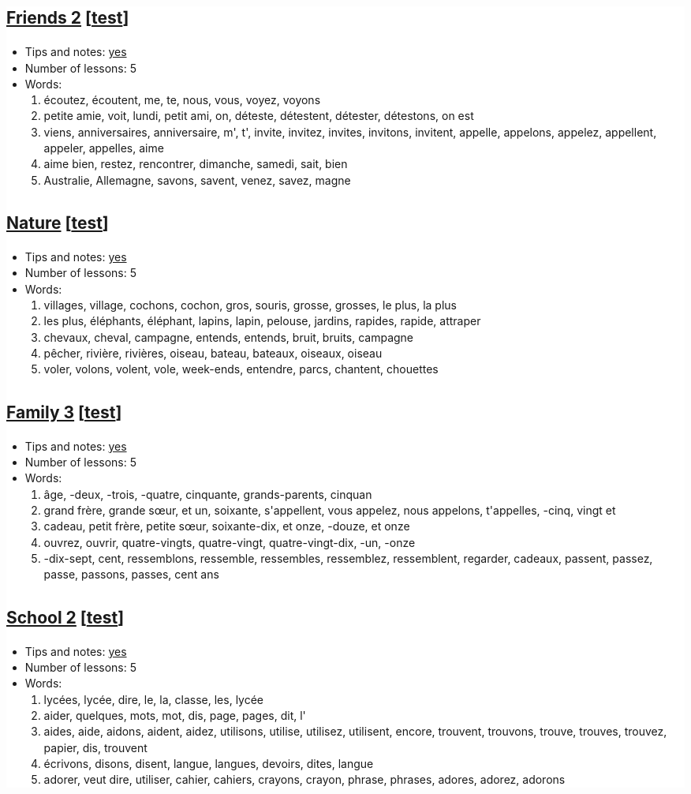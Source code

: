 ## [Friends 2](https://www.duolingo.com/skill/fr/Friends-2/practice) \[[test](https://www.duolingo.com/skill/fr/Friends-2/test)\]

* Tips and notes: [yes](https://www.duolingo.com/skill/fr/Friends-2/tips)
* Number of lessons: 5
* Words:
    1. écoutez, écoutent, me, te, nous, vous, voyez, voyons
    2. petite amie, voit, lundi, petit ami, on, déteste, détestent, détester, détestons, on est
    3. viens, anniversaires, anniversaire, m', t', invite, invitez, invites, invitons, invitent, appelle, appelons, appelez, appellent, appeler, appelles, aime
    4. aime bien, restez, rencontrer, dimanche, samedi, sait, bien
    5. Australie, Allemagne, savons, savent, venez, savez, magne

## [Nature](https://www.duolingo.com/skill/fr/Nature/practice) \[[test](https://www.duolingo.com/skill/fr/Nature/test)\]

* Tips and notes: [yes](https://www.duolingo.com/skill/fr/Nature/tips)
* Number of lessons: 5
* Words:
    1. villages, village, cochons, cochon, gros, souris, grosse, grosses, le plus, la plus
    2. les plus, éléphants, éléphant, lapins, lapin, pelouse, jardins, rapides, rapide, attraper
    3. chevaux, cheval, campagne, entends, entends, bruit, bruits, campagne
    4. pêcher, rivière, rivières, oiseau, bateau, bateaux, oiseaux, oiseau
    5. voler, volons, volent, vole, week-ends, entendre, parcs, chantent, chouettes

## [Family 3](https://www.duolingo.com/skill/fr/Family-3/practice) \[[test](https://www.duolingo.com/skill/fr/Family-3/test)\]

* Tips and notes: [yes](https://www.duolingo.com/skill/fr/Family-3/tips)
* Number of lessons: 5
* Words:
    1. âge, -deux, -trois, -quatre, cinquante, grands-parents, cinquan
    2. grand frère, grande sœur, et un, soixante, s'appellent, vous appelez, nous appelons, t'appelles, -cinq, vingt et
    3. cadeau, petit frère, petite sœur, soixante-dix, et onze, -douze, et onze
    4. ouvrez, ouvrir, quatre-vingts, quatre-vingt, quatre-vingt-dix, -un, -onze
    5. -dix-sept, cent, ressemblons, ressemble, ressembles, ressemblez, ressemblent, regarder, cadeaux, passent, passez, passe, passons, passes, cent ans

## [School 2](https://www.duolingo.com/skill/fr/School-2/practice) \[[test](https://www.duolingo.com/skill/fr/School-2/test)\]

* Tips and notes: [yes](https://www.duolingo.com/skill/fr/School-2/tips)
* Number of lessons: 5
* Words:
    1. lycées, lycée, dire, le, la, classe, les, lycée
    2. aider, quelques, mots, mot, dis, page, pages, dit, l'
    3. aides, aide, aidons, aident, aidez, utilisons, utilise, utilisez, utilisent, encore, trouvent, trouvons, trouve, trouves, trouvez, papier, dis, trouvent
    4. écrivons, disons, disent, langue, langues, devoirs, dites, langue
    5. adorer, veut dire, utiliser, cahier, cahiers, crayons, crayon, phrase, phrases, adores, adorez, adorons
